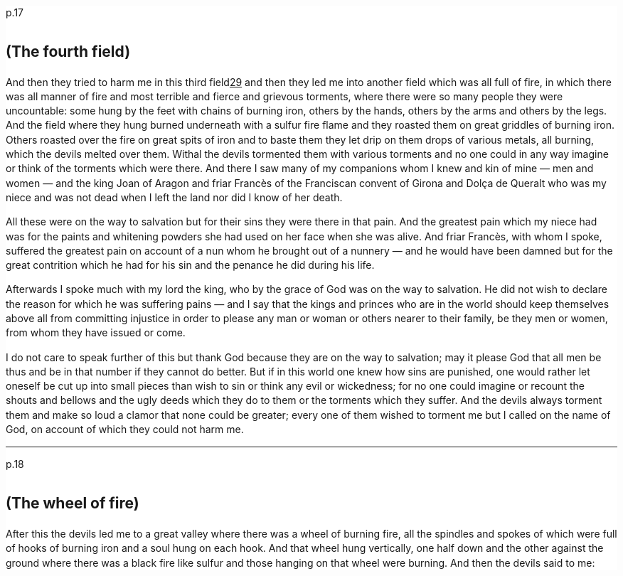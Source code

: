 
p.17


(The fourth field)
------------------


And then they tried to harm me in this third field[29](javascript:footNote('T100079A/note029.html')) and then they led me into another field which was all full of fire, in which there was all manner of fire and most terrible and fierce and grievous torments, where there were so many people they were uncountable: some hung by the feet with chains of burning iron, others by the hands, others by the arms and others by the legs. And the field where they hung burned underneath with a sulfur fire flame and they roasted them on great griddles of burning iron. Others roasted over the fire on great spits of iron and to baste them they let drip on them drops of various metals, all burning, which the devils melted over them. Withal the devils tormented them with various torments and no one could in any way imagine or think of the torments which were there. And there I saw many of my companions whom I knew and kin of mine — men and women — and the king Joan of Aragon and friar Francès of the Franciscan convent of Girona and Dolça de Queralt who was my niece and was not dead when I left the land nor did I know of her death.


All these were on the way to salvation but for their sins they were there in that pain. And the greatest pain which my niece had was for the paints and whitening powders she had used on her face when she was alive. And friar Francès, with whom I spoke, suffered the greatest pain on account of a nun whom he brought out of a nunnery — and he would have been damned but for the great contrition which he had for his sin and the penance he did during his life.


Afterwards I spoke much with my lord the king, who by the grace of God was on the way to salvation. He did not wish to declare the reason for which he was suffering pains — and I say that the kings and princes who are in the world should keep themselves above all from committing injustice in order to please any man or woman or others nearer to their family, be they men or women, from whom they have issued or come.


I do not care to speak further of this but thank God because they are on the way to salvation; may it please God that all men be thus and be in that number if they cannot do better. But if in this world one knew how sins are punished, one would rather let oneself be cut up into small pieces than wish to sin or think any evil or wickedness; for no one could imagine or recount the shouts and bellows and the ugly deeds which they do to them or the torments which they suffer. And the devils always torment them and make so loud a clamor that none could be greater; every one of them wished to torment me but I called on the name of God, on account of which they could not harm me.




---

p.18


(The wheel of fire)
-------------------


After this the devils led me to a great valley where there was a wheel of burning fire, all the spindles and spokes of which were full of hooks of burning iron and a soul hung on each hook. And that wheel hung vertically, one half down and the other against the ground where there was a black fire like sulfur and those hanging on that wheel were burning. And then the devils said to me:
  